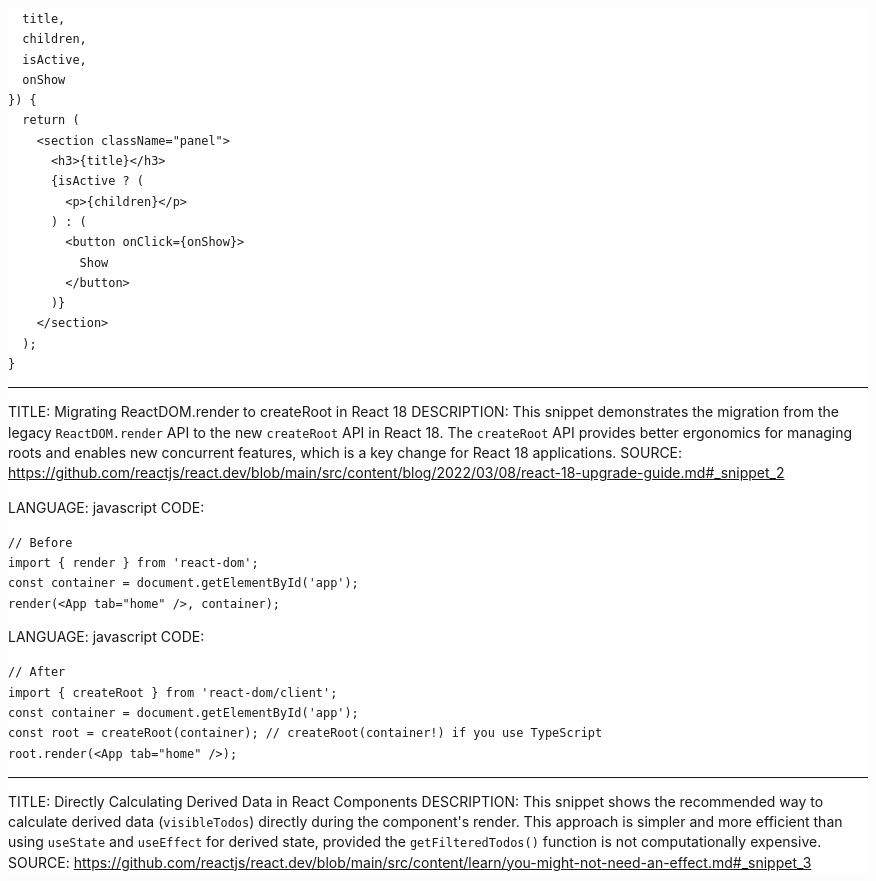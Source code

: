 ```
  title,
  children,
  isActive,
  onShow
}) {
  return (
    <section className="panel">
      <h3>{title}</h3>
      {isActive ? (
        <p>{children}</p>
      ) : (
        <button onClick={onShow}>
          Show
        </button>
      )}
    </section>
  );
}
```

----------------------------------------

TITLE: Migrating ReactDOM.render to createRoot in React 18
DESCRIPTION: This snippet demonstrates the migration from the legacy `ReactDOM.render` API to the new `createRoot` API in React 18. The `createRoot` API provides better ergonomics for managing roots and enables new concurrent features, which is a key change for React 18 applications.
SOURCE: https://github.com/reactjs/react.dev/blob/main/src/content/blog/2022/03/08/react-18-upgrade-guide.md#_snippet_2

LANGUAGE: javascript
CODE:
```
// Before
import { render } from 'react-dom';
const container = document.getElementById('app');
render(<App tab="home" />, container);
```

LANGUAGE: javascript
CODE:
```
// After
import { createRoot } from 'react-dom/client';
const container = document.getElementById('app');
const root = createRoot(container); // createRoot(container!) if you use TypeScript
root.render(<App tab="home" />);
```

----------------------------------------

TITLE: Directly Calculating Derived Data in React Components
DESCRIPTION: This snippet shows the recommended way to calculate derived data (`visibleTodos`) directly during the component's render. This approach is simpler and more efficient than using `useState` and `useEffect` for derived state, provided the `getFilteredTodos()` function is not computationally expensive.
SOURCE: https://github.com/reactjs/react.dev/blob/main/src/content/learn/you-might-not-need-an-effect.md#_snippet_3
